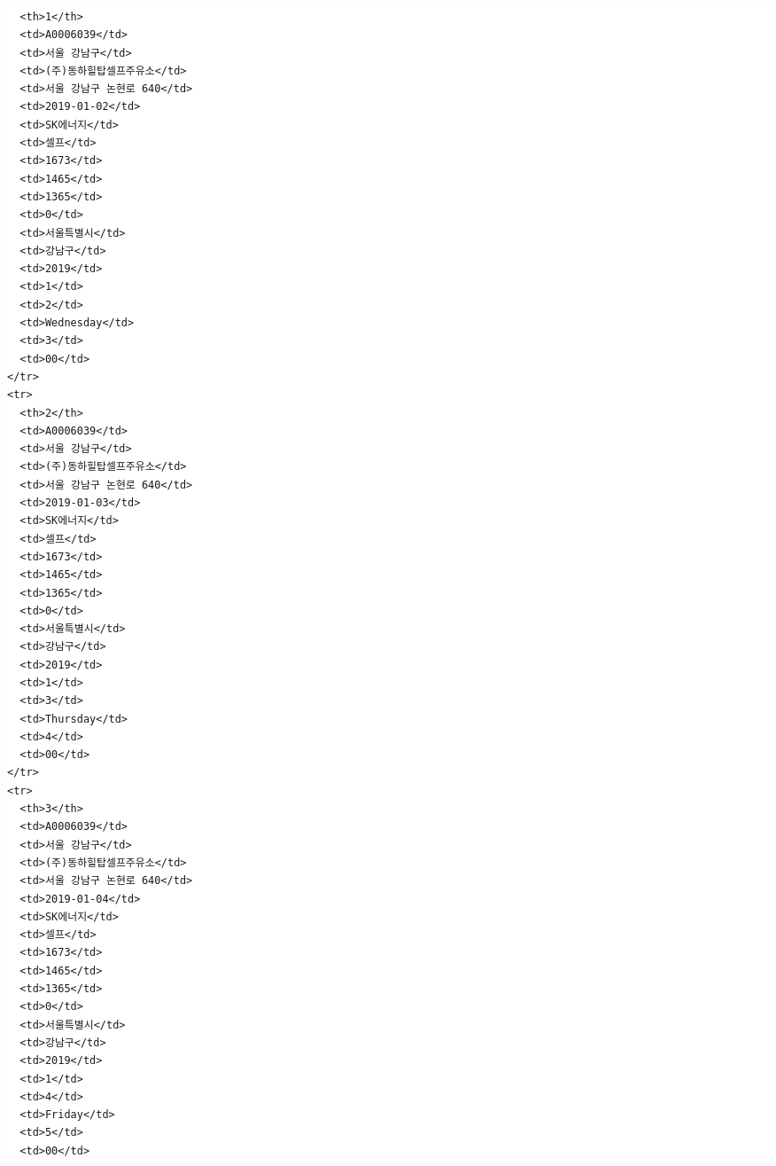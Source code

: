       <th>1</th>
      <td>A0006039</td>
      <td>서울 강남구</td>
      <td>(주)동하힐탑셀프주유소</td>
      <td>서울 강남구 논현로 640</td>
      <td>2019-01-02</td>
      <td>SK에너지</td>
      <td>셀프</td>
      <td>1673</td>
      <td>1465</td>
      <td>1365</td>
      <td>0</td>
      <td>서울특별시</td>
      <td>강남구</td>
      <td>2019</td>
      <td>1</td>
      <td>2</td>
      <td>Wednesday</td>
      <td>3</td>
      <td>00</td>
    </tr>
    <tr>
      <th>2</th>
      <td>A0006039</td>
      <td>서울 강남구</td>
      <td>(주)동하힐탑셀프주유소</td>
      <td>서울 강남구 논현로 640</td>
      <td>2019-01-03</td>
      <td>SK에너지</td>
      <td>셀프</td>
      <td>1673</td>
      <td>1465</td>
      <td>1365</td>
      <td>0</td>
      <td>서울특별시</td>
      <td>강남구</td>
      <td>2019</td>
      <td>1</td>
      <td>3</td>
      <td>Thursday</td>
      <td>4</td>
      <td>00</td>
    </tr>
    <tr>
      <th>3</th>
      <td>A0006039</td>
      <td>서울 강남구</td>
      <td>(주)동하힐탑셀프주유소</td>
      <td>서울 강남구 논현로 640</td>
      <td>2019-01-04</td>
      <td>SK에너지</td>
      <td>셀프</td>
      <td>1673</td>
      <td>1465</td>
      <td>1365</td>
      <td>0</td>
      <td>서울특별시</td>
      <td>강남구</td>
      <td>2019</td>
      <td>1</td>
      <td>4</td>
      <td>Friday</td>
      <td>5</td>
      <td>00</td>